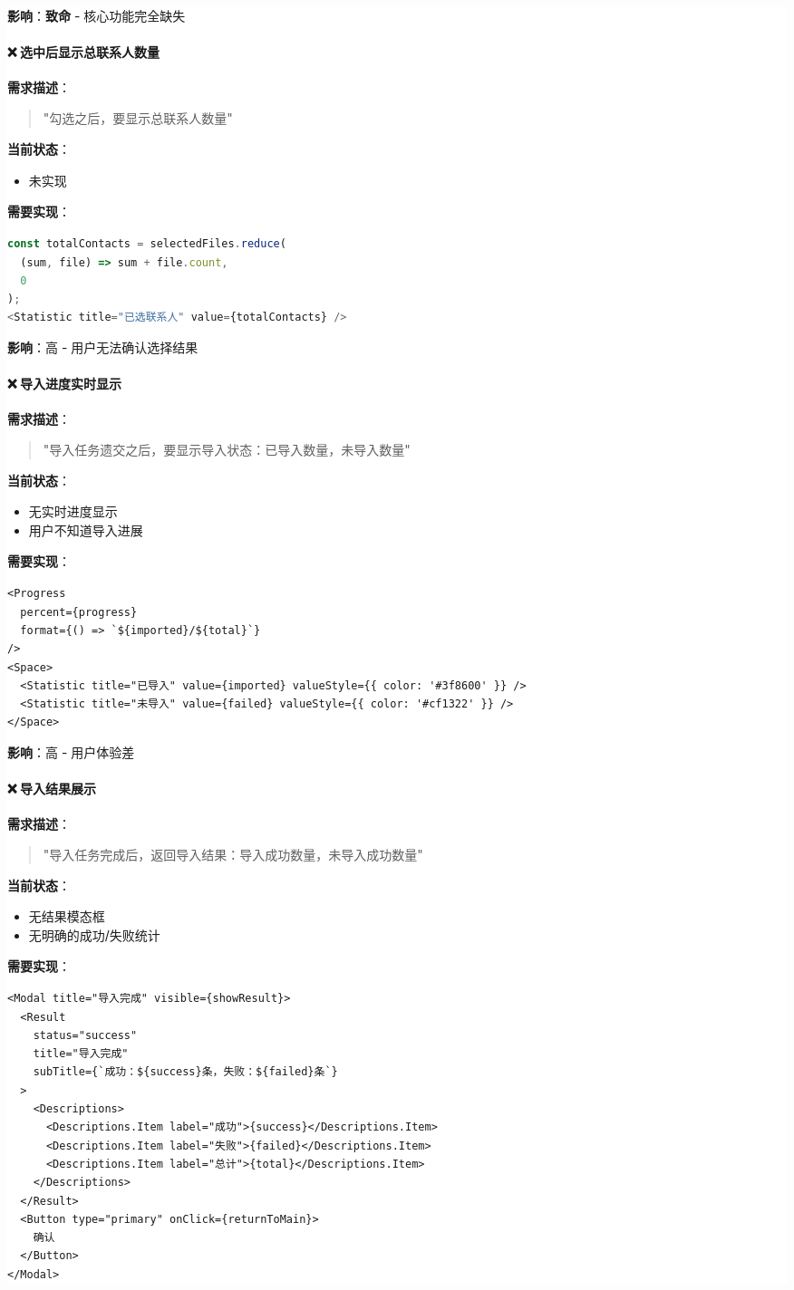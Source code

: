 **影响**：**致命** - 核心功能完全缺失

#### ❌ 选中后显示总联系人数量
**需求描述**：
> "勾选之后，要显示总联系人数量"

**当前状态**：
- 未实现

**需要实现**：
```typescript
const totalContacts = selectedFiles.reduce(
  (sum, file) => sum + file.count, 
  0
);
<Statistic title="已选联系人" value={totalContacts} />
```

**影响**：高 - 用户无法确认选择结果

#### ❌ 导入进度实时显示
**需求描述**：
> "导入任务遗交之后，要显示导入状态：已导入数量，未导入数量"

**当前状态**：
- 无实时进度显示
- 用户不知道导入进展

**需要实现**：
```tsx
<Progress 
  percent={progress} 
  format={() => `${imported}/${total}`}
/>
<Space>
  <Statistic title="已导入" value={imported} valueStyle={{ color: '#3f8600' }} />
  <Statistic title="未导入" value={failed} valueStyle={{ color: '#cf1322' }} />
</Space>
```

**影响**：高 - 用户体验差

#### ❌ 导入结果展示
**需求描述**：
> "导入任务完成后，返回导入结果：导入成功数量，未导入成功数量"

**当前状态**：
- 无结果模态框
- 无明确的成功/失败统计

**需要实现**：
```tsx
<Modal title="导入完成" visible={showResult}>
  <Result
    status="success"
    title="导入完成"
    subTitle={`成功：${success}条，失败：${failed}条`}
  >
    <Descriptions>
      <Descriptions.Item label="成功">{success}</Descriptions.Item>
      <Descriptions.Item label="失败">{failed}</Descriptions.Item>
      <Descriptions.Item label="总计">{total}</Descriptions.Item>
    </Descriptions>
  </Result>
  <Button type="primary" onClick={returnToMain}>
    确认
  </Button>
</Modal>
```